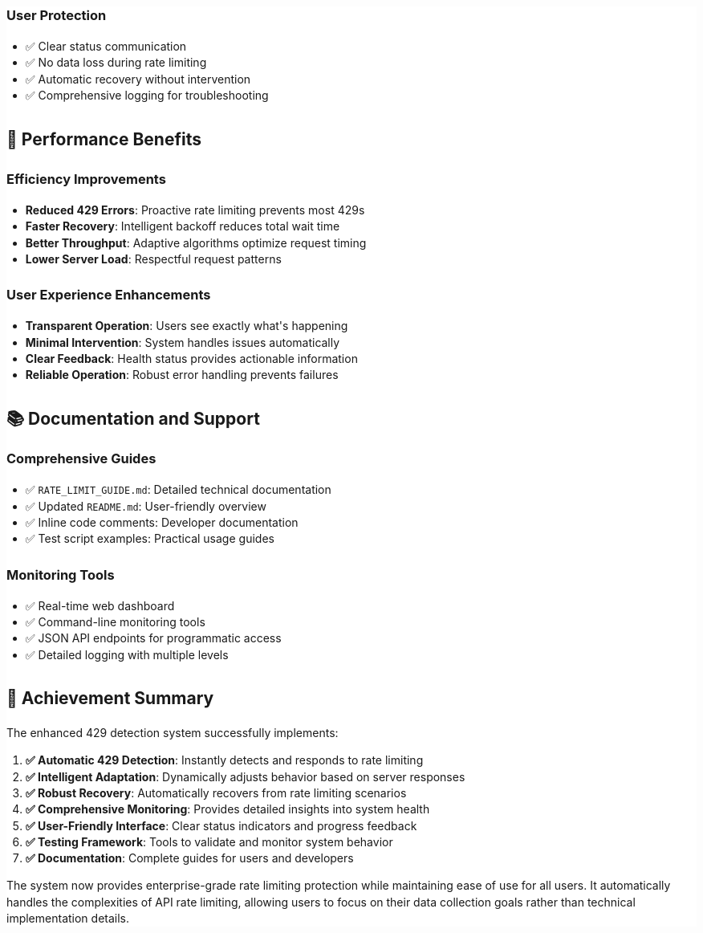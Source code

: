 ### User Protection

- ✅ Clear status communication
- ✅ No data loss during rate limiting
- ✅ Automatic recovery without intervention
- ✅ Comprehensive logging for troubleshooting

## 🚀 Performance Benefits

### Efficiency Improvements

- **Reduced 429 Errors**: Proactive rate limiting prevents most 429s
- **Faster Recovery**: Intelligent backoff reduces total wait time
- **Better Throughput**: Adaptive algorithms optimize request timing
- **Lower Server Load**: Respectful request patterns

### User Experience Enhancements

- **Transparent Operation**: Users see exactly what's happening
- **Minimal Intervention**: System handles issues automatically
- **Clear Feedback**: Health status provides actionable information
- **Reliable Operation**: Robust error handling prevents failures

## 📚 Documentation and Support

### Comprehensive Guides

- ✅ `RATE_LIMIT_GUIDE.md`: Detailed technical documentation
- ✅ Updated `README.md`: User-friendly overview
- ✅ Inline code comments: Developer documentation
- ✅ Test script examples: Practical usage guides

### Monitoring Tools

- ✅ Real-time web dashboard
- ✅ Command-line monitoring tools
- ✅ JSON API endpoints for programmatic access
- ✅ Detailed logging with multiple levels

## 🎯 Achievement Summary

The enhanced 429 detection system successfully implements:

1. **✅ Automatic 429 Detection**: Instantly detects and responds to rate limiting
2. **✅ Intelligent Adaptation**: Dynamically adjusts behavior based on server responses
3. **✅ Robust Recovery**: Automatically recovers from rate limiting scenarios
4. **✅ Comprehensive Monitoring**: Provides detailed insights into system health
5. **✅ User-Friendly Interface**: Clear status indicators and progress feedback
6. **✅ Testing Framework**: Tools to validate and monitor system behavior
7. **✅ Documentation**: Complete guides for users and developers

The system now provides enterprise-grade rate limiting protection while maintaining ease of use for all users. It automatically handles the complexities of API rate limiting, allowing users to focus on their data collection goals rather than technical implementation details.
